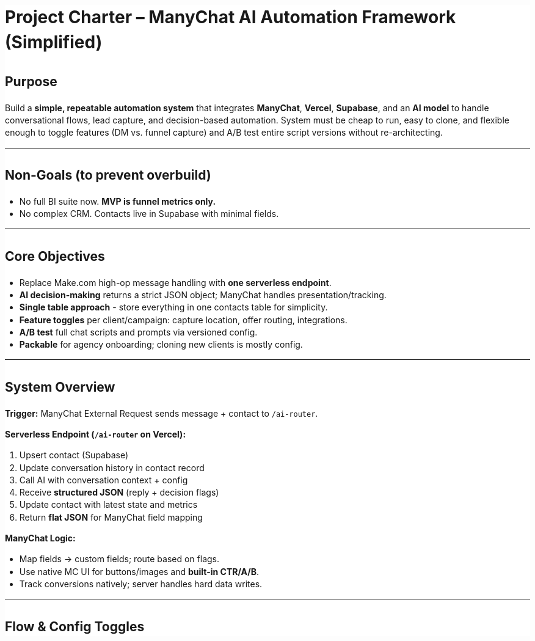# **Project Charter – ManyChat AI Automation Framework (Simplified)**

## **Purpose**

Build a **simple, repeatable automation system** that integrates **ManyChat**, **Vercel**, **Supabase**, and an **AI model** to handle conversational flows, lead capture, and decision-based automation. System must be cheap to run, easy to clone, and flexible enough to toggle features (DM vs. funnel capture) and A/B test entire script versions without re-architecting.

---

## **Non-Goals (to prevent overbuild)**

* No full BI suite now. **MVP is funnel metrics only.**
* No complex CRM. Contacts live in Supabase with minimal fields.

---

## **Core Objectives**

* Replace Make.com high-op message handling with **one serverless endpoint**.
* **AI decision-making** returns a strict JSON object; ManyChat handles presentation/tracking.
* **Single table approach** - store everything in one contacts table for simplicity.
* **Feature toggles** per client/campaign: capture location, offer routing, integrations.
* **A/B test** full chat scripts and prompts via versioned config.
* **Packable** for agency onboarding; cloning new clients is mostly config.

---

## **System Overview**

**Trigger:** ManyChat External Request sends message + contact to `/ai-router`.

**Serverless Endpoint (`/ai-router` on Vercel):**

1. Upsert contact (Supabase)
2. Update conversation history in contact record
3. Call AI with conversation context + config
4. Receive **structured JSON** (reply + decision flags)
5. Update contact with latest state and metrics
6. Return **flat JSON** for ManyChat field mapping

**ManyChat Logic:**

* Map fields → custom fields; route based on flags.
* Use native MC UI for buttons/images and **built-in CTR/A/B**.
* Track conversions natively; server handles hard data writes.

---

## **Flow & Config Toggles**
